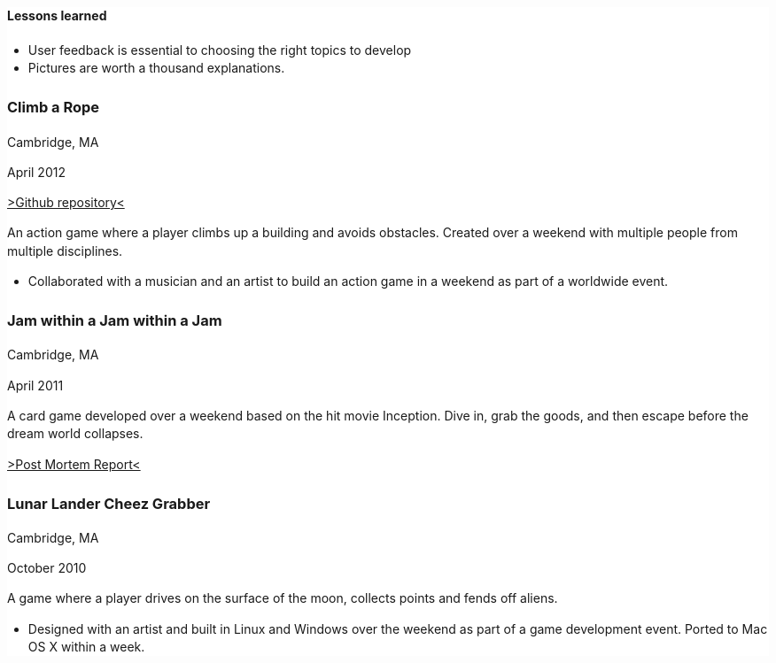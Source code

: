 #### Lessons learned
- User feedback is essential to choosing the right topics to develop
- Pictures are worth a thousand explanations.

### Climb a Rope

Cambridge, MA

April 2012

[>Github repository<](https://github.com/Chadius/ClimbARope)

An action game where a player climbs up a building and avoids obstacles. Created over a weekend with multiple people from multiple disciplines.

- Collaborated with a musician and an artist to build an action game in a weekend as part of a worldwide event.

### Jam within a Jam within a Jam

Cambridge, MA

April 2011

A card game developed over a weekend based on the hit movie Inception. Dive in, grab the goods, and then escape before the dream world collapses.

[>Post Mortem Report<](./jamWIthinAJam.md)

### Lunar Lander Cheez Grabber
Cambridge, MA

October 2010

A game where a player drives on the surface of the moon, collects points and fends off aliens.

- Designed with an artist and built in Linux and Windows over the weekend as part of a game development event. Ported to Mac OS X within a week.
